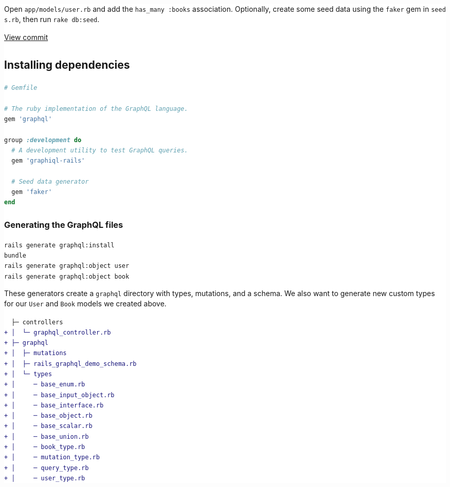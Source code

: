 Open `app/models/user.rb` and add the `has_many :books` association.
Optionally, create some seed data using the `faker` gem in `seeds.rb`, then run `rake db:seed`.

[View commit](https://github.com/mattboldt/rails_graphql_demo/commit/2dfe3298f153d2d43ed1e602d4ecefd23cc0462c)

## Installing dependencies

```ruby
# Gemfile

# The ruby implementation of the GraphQL language.
gem 'graphql'

group :development do
  # A development utility to test GraphQL queries.
  gem 'graphiql-rails'

  # Seed data generator
  gem 'faker'
end
```

### Generating the GraphQL files

```
rails generate graphql:install
bundle
rails generate graphql:object user
rails generate graphql:object book
```

These generators create a `graphql` directory with types, mutations, and a schema. We also want to generate new custom types for our `User` and `Book` models we created above.

```diff
  ├─ controllers
+ │  └─ graphql_controller.rb
+ ├─ graphql
+ │  ├─ mutations
+ │  ├─ rails_graphql_demo_schema.rb
+ │  └─ types
+ │     ─ base_enum.rb
+ │     ─ base_input_object.rb
+ │     ─ base_interface.rb
+ │     ─ base_object.rb
+ │     ─ base_scalar.rb
+ │     ─ base_union.rb
+ │     ─ book_type.rb
+ │     ─ mutation_type.rb
+ │     ─ query_type.rb
+ │     ─ user_type.rb
```
